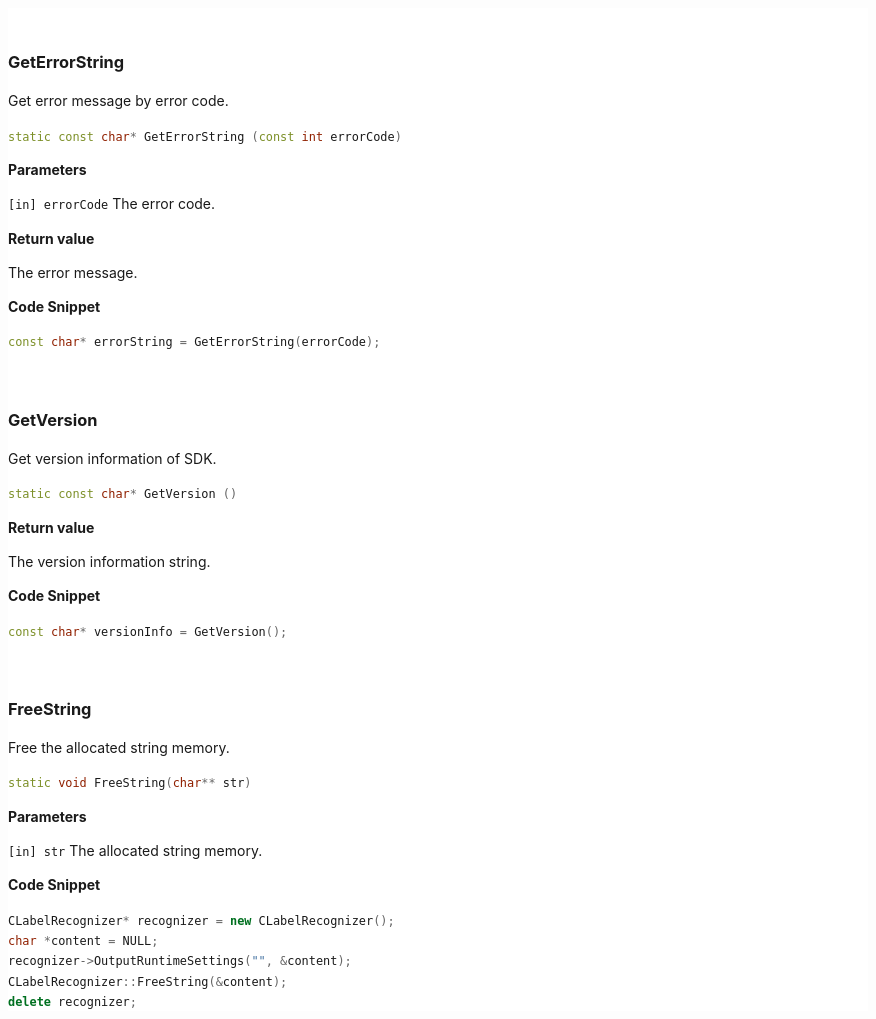 &nbsp;

### GetErrorString

Get error message by error code.

```c++
static const char* GetErrorString (const int errorCode) 
```

**Parameters**

`[in] errorCode` The error code.

**Return value**

The error message.

**Code Snippet**

```c++
const char* errorString = GetErrorString(errorCode);
```

&nbsp;

### GetVersion

Get version information of SDK.

```c++
static const char* GetVersion ()
```

**Return value**

The version information string.

**Code Snippet**

```c++
const char* versionInfo = GetVersion();
```

&nbsp;

### FreeString

Free the allocated string memory.

```cpp
static void FreeString(char** str)
```

**Parameters**

`[in] str` The allocated string memory.

**Code Snippet**

```cpp
CLabelRecognizer* recognizer = new CLabelRecognizer();
char *content = NULL;
recognizer->OutputRuntimeSettings("", &content);
CLabelRecognizer::FreeString(&content);
delete recognizer;
```
